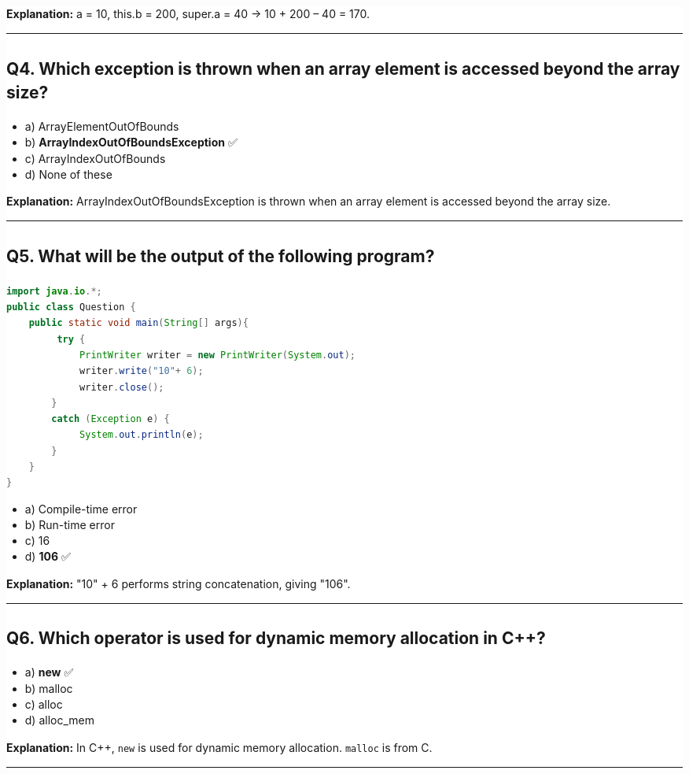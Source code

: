 **Explanation:** a = 10, this.b = 200, super.a = 40 → 10 + 200 – 40 = 170.

---

## Q4. Which exception is thrown when an array element is accessed beyond the array size?
- a) ArrayElementOutOfBounds  
- b) **ArrayIndexOutOfBoundsException** ✅  
- c) ArrayIndexOutOfBounds  
- d) None of these  

**Explanation:** ArrayIndexOutOfBoundsException is thrown when an array element is accessed beyond the array size.

---

## Q5. What will be the output of the following program?

```java
import java.io.*;
public class Question {
    public static void main(String[] args){
         try {
             PrintWriter writer = new PrintWriter(System.out);
             writer.write("10"+ 6);
             writer.close();
        }
        catch (Exception e) {
             System.out.println(e);
        }
    }
}
```
- a) Compile-time error  
- b) Run-time error  
- c) 16  
- d) **106** ✅  

**Explanation:** "10" + 6 performs string concatenation, giving "106".

---

## Q6. Which operator is used for dynamic memory allocation in C++?
- a) **new** ✅  
- b) malloc  
- c) alloc  
- d) alloc_mem  

**Explanation:** In C++, `new` is used for dynamic memory allocation. `malloc` is from C.

---

